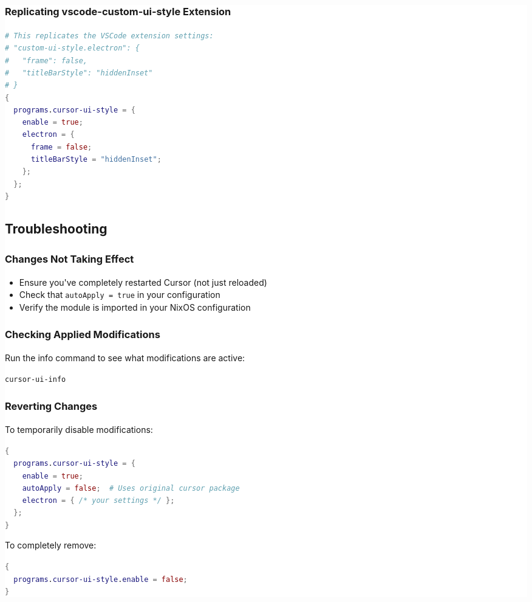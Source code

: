### Replicating vscode-custom-ui-style Extension

```nix
# This replicates the VSCode extension settings:
# "custom-ui-style.electron": {
#   "frame": false,
#   "titleBarStyle": "hiddenInset"
# }
{
  programs.cursor-ui-style = {
    enable = true;
    electron = {
      frame = false;
      titleBarStyle = "hiddenInset";
    };
  };
}
```

## Troubleshooting

### Changes Not Taking Effect

- Ensure you've completely restarted Cursor (not just reloaded)
- Check that `autoApply = true` in your configuration
- Verify the module is imported in your NixOS configuration

### Checking Applied Modifications

Run the info command to see what modifications are active:

```bash
cursor-ui-info
```

### Reverting Changes

To temporarily disable modifications:

```nix
{
  programs.cursor-ui-style = {
    enable = true;
    autoApply = false;  # Uses original cursor package
    electron = { /* your settings */ };
  };
}
```

To completely remove:

```nix
{
  programs.cursor-ui-style.enable = false;
}
```
